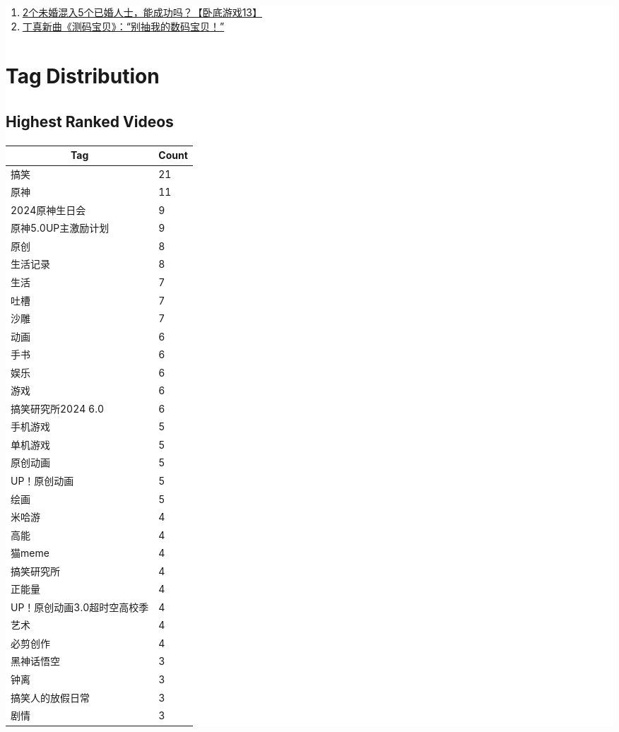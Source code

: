 1. [2个未婚混入5个已婚人士，能成功吗？【卧底游戏13】](https://www.bilibili.com/video/BV13EtKeAE3S)
1. [丁真新曲《测码宝贝》：“别抽我的数码宝贝！”](https://www.bilibili.com/video/BV1eNtieWEZH)

# Tag Distribution
## Highest Ranked Videos


| Tag | Count |
| --- | --- |
| 搞笑 | 21 |
| 原神 | 11 |
| 2024原神生日会 | 9 |
| 原神5.0UP主激励计划 | 9 |
| 原创 | 8 |
| 生活记录 | 8 |
| 生活 | 7 |
| 吐槽 | 7 |
| 沙雕 | 7 |
| 动画 | 6 |
| 手书 | 6 |
| 娱乐 | 6 |
| 游戏 | 6 |
| 搞笑研究所2024 6.0 | 6 |
| 手机游戏 | 5 |
| 单机游戏 | 5 |
| 原创动画 | 5 |
| UP！原创动画 | 5 |
| 绘画 | 5 |
| 米哈游 | 4 |
| 高能 | 4 |
| 猫meme | 4 |
| 搞笑研究所 | 4 |
| 正能量 | 4 |
| UP！原创动画3.0超时空高校季 | 4 |
| 艺术 | 4 |
| 必剪创作 | 4 |
| 黑神话悟空 | 3 |
| 钟离 | 3 |
| 搞笑人的放假日常 | 3 |
| 剧情 | 3 |